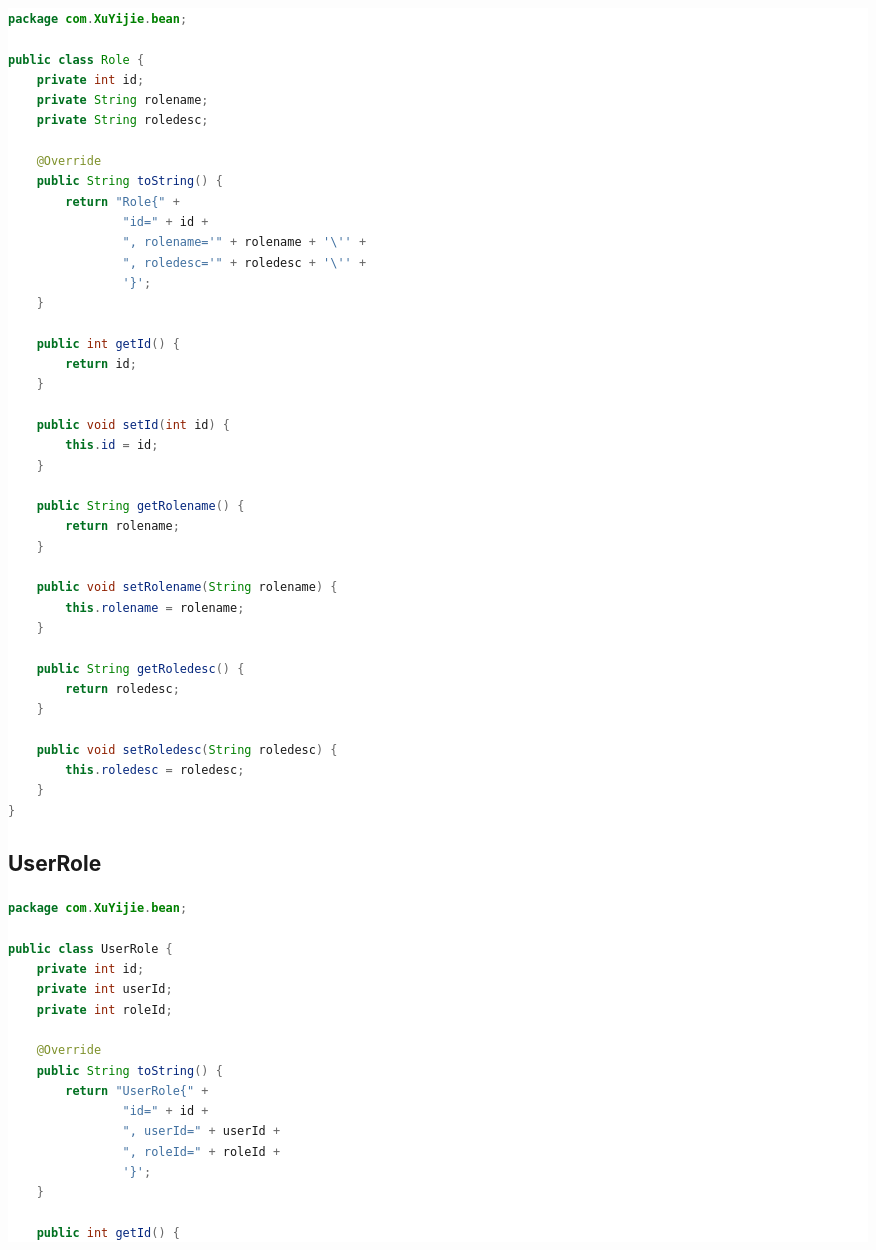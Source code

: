 ```java
package com.XuYijie.bean;

public class Role {
    private int id;
    private String rolename;
    private String roledesc;

    @Override
    public String toString() {
        return "Role{" +
                "id=" + id +
                ", rolename='" + rolename + '\'' +
                ", roledesc='" + roledesc + '\'' +
                '}';
    }

    public int getId() {
        return id;
    }

    public void setId(int id) {
        this.id = id;
    }

    public String getRolename() {
        return rolename;
    }

    public void setRolename(String rolename) {
        this.rolename = rolename;
    }

    public String getRoledesc() {
        return roledesc;
    }

    public void setRoledesc(String roledesc) {
        this.roledesc = roledesc;
    }
}

```

## UserRole

```java
package com.XuYijie.bean;

public class UserRole {
    private int id;
    private int userId;
    private int roleId;

    @Override
    public String toString() {
        return "UserRole{" +
                "id=" + id +
                ", userId=" + userId +
                ", roleId=" + roleId +
                '}';
    }

    public int getId() {
```